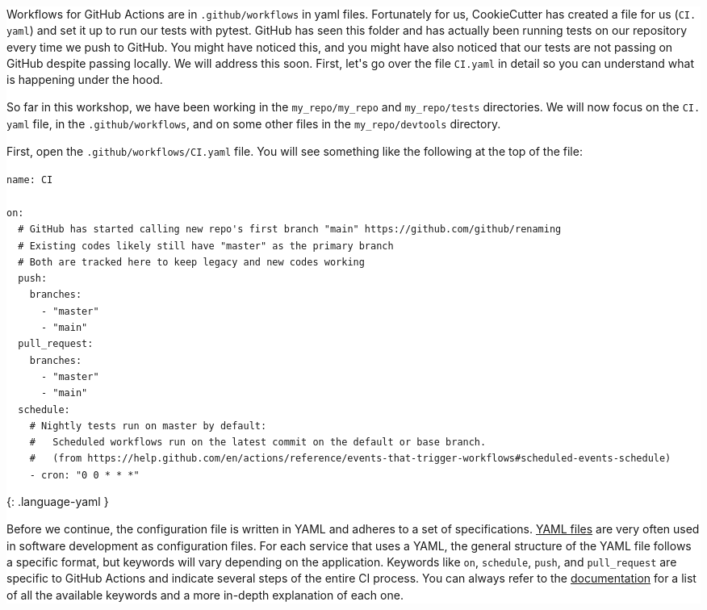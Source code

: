 Workflows for GitHub Actions are in `.github/workflows` in yaml files.
Fortunately for us, CookieCutter has created a file for us (`CI.yaml`) and set it up to run our tests with pytest.
GitHub has seen this folder and has actually been running tests on our repository every time we push to GitHub.
You might have noticed this, and you might have also noticed that our tests are not passing on GitHub despite passing locally.
We will address this soon.
First, let's go over the file `CI.yaml` in detail so you can understand what is happening under the hood.

So far in this workshop, we have been working in the `my_repo/my_repo` and `my_repo/tests` directories.
We will now focus on the `CI.yaml` file, in the `.github/workflows`, and on some other files in the `my_repo/devtools` directory.

First, open the `.github/workflows/CI.yaml` file.
You will see something like the following at the top of the file:

~~~
name: CI

on:
  # GitHub has started calling new repo's first branch "main" https://github.com/github/renaming
  # Existing codes likely still have "master" as the primary branch
  # Both are tracked here to keep legacy and new codes working
  push:
    branches:
      - "master"
      - "main"
  pull_request:
    branches:
      - "master"
      - "main"
  schedule:
    # Nightly tests run on master by default:
    #   Scheduled workflows run on the latest commit on the default or base branch.
    #   (from https://help.github.com/en/actions/reference/events-that-trigger-workflows#scheduled-events-schedule)
    - cron: "0 0 * * *"
~~~
{: .language-yaml }

Before we continue, the configuration file is written in YAML and adheres to a set of specifications.
[YAML files](https://en.wikipedia.org/wiki/YAML) are very often used in software development as configuration files.
For each service that uses a YAML, the general structure of the YAML file follows a specific format, but keywords will vary depending on the application.
Keywords like `on`, `schedule`, `push`, and `pull_request` are specific to GitHub Actions and indicate several steps of the entire CI process.
You can always refer to the [documentation](https://docs.github.com/en/free-pro-team@latest/actions/reference/workflow-syntax-for-github-actions)
for a list of all the available keywords and a more in-depth explanation of each one. 
